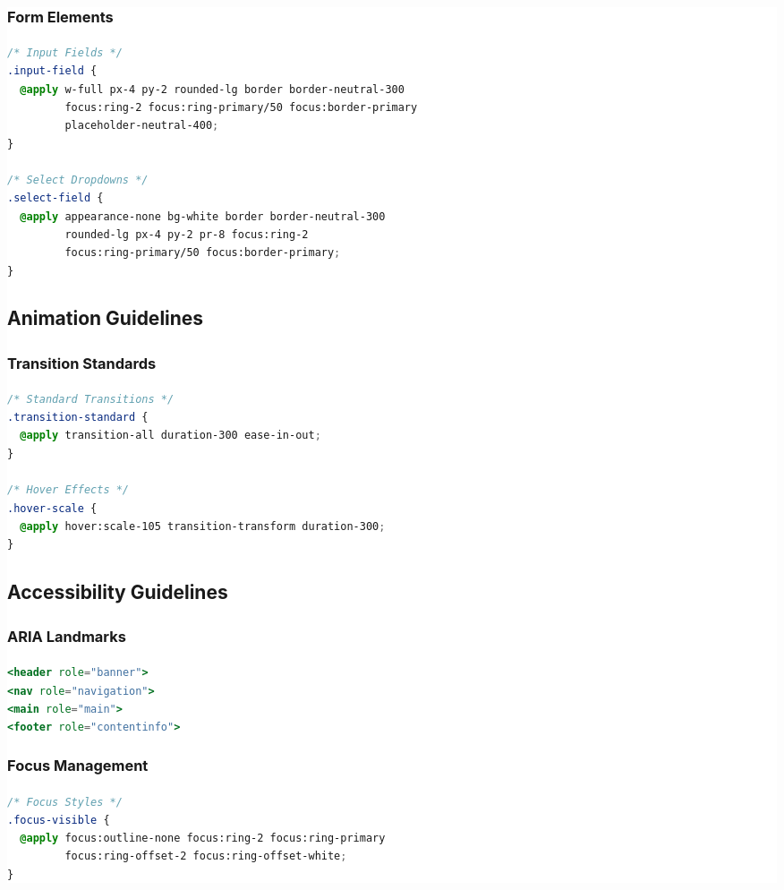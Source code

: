 ### Form Elements
```css
/* Input Fields */
.input-field {
  @apply w-full px-4 py-2 rounded-lg border border-neutral-300
         focus:ring-2 focus:ring-primary/50 focus:border-primary
         placeholder-neutral-400;
}

/* Select Dropdowns */
.select-field {
  @apply appearance-none bg-white border border-neutral-300
         rounded-lg px-4 py-2 pr-8 focus:ring-2
         focus:ring-primary/50 focus:border-primary;
}
```

## Animation Guidelines

### Transition Standards
```css
/* Standard Transitions */
.transition-standard {
  @apply transition-all duration-300 ease-in-out;
}

/* Hover Effects */
.hover-scale {
  @apply hover:scale-105 transition-transform duration-300;
}
```

## Accessibility Guidelines

### ARIA Landmarks
```jsx
<header role="banner">
<nav role="navigation">
<main role="main">
<footer role="contentinfo">
```

### Focus Management
```css
/* Focus Styles */
.focus-visible {
  @apply focus:outline-none focus:ring-2 focus:ring-primary
         focus:ring-offset-2 focus:ring-offset-white;
}
```
